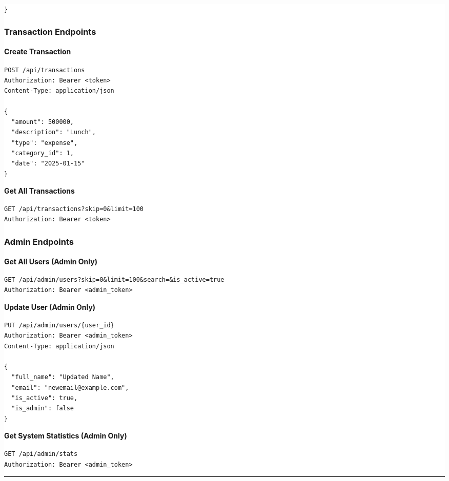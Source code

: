 ```http
}
```

### Transaction Endpoints

**Create Transaction**
```http
POST /api/transactions
Authorization: Bearer <token>
Content-Type: application/json

{
  "amount": 500000,
  "description": "Lunch",
  "type": "expense",
  "category_id": 1,
  "date": "2025-01-15"
}
```

**Get All Transactions**
```http
GET /api/transactions?skip=0&limit=100
Authorization: Bearer <token>
```

### Admin Endpoints

**Get All Users (Admin Only)**
```http
GET /api/admin/users?skip=0&limit=100&search=&is_active=true
Authorization: Bearer <admin_token>
```

**Update User (Admin Only)**
```http
PUT /api/admin/users/{user_id}
Authorization: Bearer <admin_token>
Content-Type: application/json

{
  "full_name": "Updated Name",
  "email": "newemail@example.com",
  "is_active": true,
  "is_admin": false
}
```

**Get System Statistics (Admin Only)**
```http
GET /api/admin/stats
Authorization: Bearer <admin_token>
```

---
